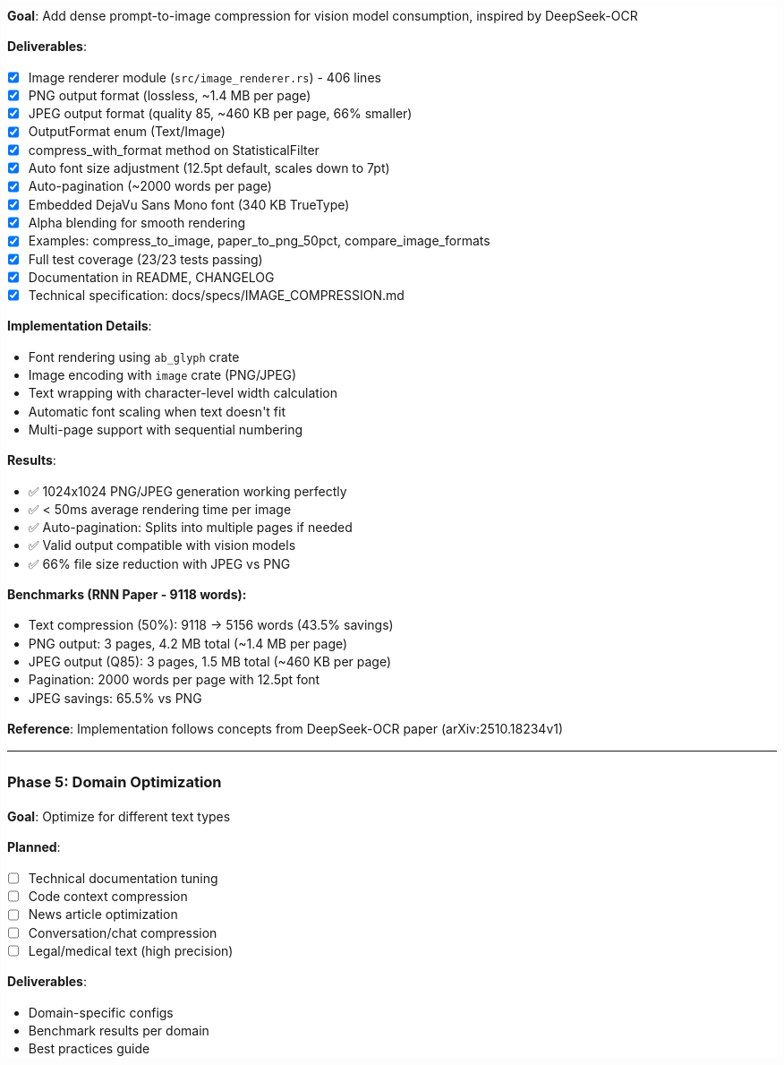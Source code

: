 **Goal**: Add dense prompt-to-image compression for vision model consumption, inspired by DeepSeek-OCR

**Deliverables**:
- [x] Image renderer module (`src/image_renderer.rs`) - 406 lines
- [x] PNG output format (lossless, ~1.4 MB per page)
- [x] JPEG output format (quality 85, ~460 KB per page, 66% smaller)
- [x] OutputFormat enum (Text/Image)
- [x] compress_with_format method on StatisticalFilter
- [x] Auto font size adjustment (12.5pt default, scales down to 7pt)
- [x] Auto-pagination (~2000 words per page)
- [x] Embedded DejaVu Sans Mono font (340 KB TrueType)
- [x] Alpha blending for smooth rendering
- [x] Examples: compress_to_image, paper_to_png_50pct, compare_image_formats
- [x] Full test coverage (23/23 tests passing)
- [x] Documentation in README, CHANGELOG
- [x] Technical specification: docs/specs/IMAGE_COMPRESSION.md

**Implementation Details**:
- Font rendering using `ab_glyph` crate
- Image encoding with `image` crate (PNG/JPEG)
- Text wrapping with character-level width calculation
- Automatic font scaling when text doesn't fit
- Multi-page support with sequential numbering

**Results**:
- ✅ 1024x1024 PNG/JPEG generation working perfectly
- ✅ < 50ms average rendering time per image
- ✅ Auto-pagination: Splits into multiple pages if needed
- ✅ Valid output compatible with vision models
- ✅ 66% file size reduction with JPEG vs PNG

**Benchmarks (RNN Paper - 9118 words):**
- Text compression (50%): 9118 → 5156 words (43.5% savings)
- PNG output: 3 pages, 4.2 MB total (~1.4 MB per page)
- JPEG output (Q85): 3 pages, 1.5 MB total (~460 KB per page)
- Pagination: 2000 words per page with 12.5pt font
- JPEG savings: 65.5% vs PNG

**Reference**: Implementation follows concepts from DeepSeek-OCR paper (arXiv:2510.18234v1)

---

### Phase 5: Domain Optimization
**Goal**: Optimize for different text types

**Planned**:
- [ ] Technical documentation tuning
- [ ] Code context compression
- [ ] News article optimization
- [ ] Conversation/chat compression
- [ ] Legal/medical text (high precision)

**Deliverables**:
- Domain-specific configs
- Benchmark results per domain
- Best practices guide

